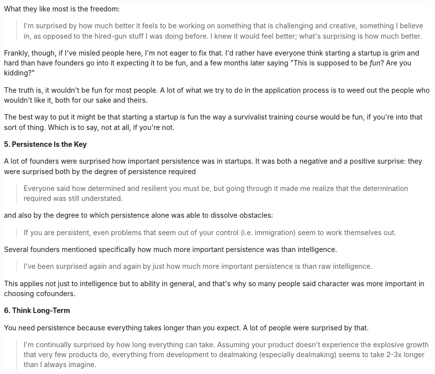 What they like most is the freedom:

> I'm surprised by how much better it feels to be working on
>  something that is challenging and creative, something I believe
>  in, as opposed to the hired-gun stuff I was doing before. I
>  knew it would feel better; what's surprising is how much better.

Frankly, though, if I've misled people here, I'm not eager to fix
that. I'd rather have everyone think starting a startup is grim
and hard than have founders go into it expecting it to be fun, and
a few months later saying "This is supposed to be _fun_? Are you
kidding?"

The truth is, it wouldn't be fun for most people. A lot of what
we try to do in the application process is to weed out the people
who wouldn't like it, both for our sake and theirs.

The best way to put it might be that starting a startup is fun the
way a survivalist training course would be fun, if you're into that
sort of thing. Which is to say, not at all, if you're not.

**5\. Persistence Is the Key**

A lot of founders were surprised how important persistence was in
startups. It was both a negative and a positive surprise: they were
surprised both by the degree of persistence required

> Everyone said how determined and resilient you must be, but
>  going through it made me realize that the determination required
>  was still understated.

and also by the degree to which persistence alone was able to
dissolve obstacles:

> If you are persistent, even problems that seem out of your
>  control (i.e. immigration) seem to work themselves out.

Several founders mentioned specifically how much more important
persistence was than intelligence.

> I've been surprised again and again by just how much more
>  important persistence is than raw intelligence.

This applies not just to intelligence but to ability in general,
and that's why so many people said character was more important in
choosing cofounders.

**6\. Think Long-Term**

You need persistence because everything takes longer than you expect.
A lot of people were surprised by that.

> I'm continually surprised by how long everything can take.
>  Assuming your product doesn't experience the explosive growth
>  that very few products do, everything from development to
>  dealmaking (especially dealmaking) seems to take 2-3x longer
>  than I always imagine.
